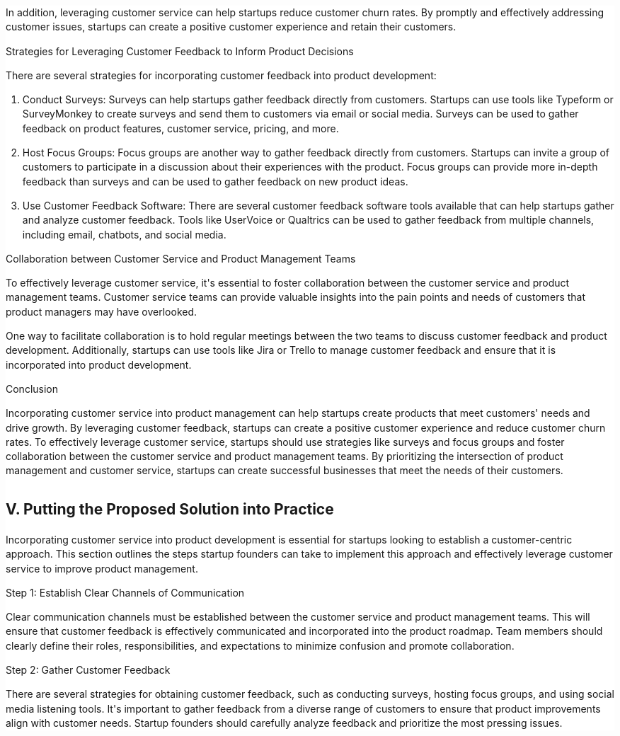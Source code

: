 In addition, leveraging customer service can help startups reduce customer churn rates. By promptly and effectively addressing customer issues, startups can create a positive customer experience and retain their customers.

Strategies for Leveraging Customer Feedback to Inform Product Decisions

There are several strategies for incorporating customer feedback into product development:

1. Conduct Surveys: Surveys can help startups gather feedback directly from customers. Startups can use tools like Typeform or SurveyMonkey to create surveys and send them to customers via email or social media. Surveys can be used to gather feedback on product features, customer service, pricing, and more.

2. Host Focus Groups: Focus groups are another way to gather feedback directly from customers. Startups can invite a group of customers to participate in a discussion about their experiences with the product. Focus groups can provide more in-depth feedback than surveys and can be used to gather feedback on new product ideas.

3. Use Customer Feedback Software: There are several customer feedback software tools available that can help startups gather and analyze customer feedback. Tools like UserVoice or Qualtrics can be used to gather feedback from multiple channels, including email, chatbots, and social media.

Collaboration between Customer Service and Product Management Teams

To effectively leverage customer service, it's essential to foster collaboration between the customer service and product management teams. Customer service teams can provide valuable insights into the pain points and needs of customers that product managers may have overlooked.

One way to facilitate collaboration is to hold regular meetings between the two teams to discuss customer feedback and product development. Additionally, startups can use tools like Jira or Trello to manage customer feedback and ensure that it is incorporated into product development.

Conclusion

Incorporating customer service into product management can help startups create products that meet customers' needs and drive growth. By leveraging customer feedback, startups can create a positive customer experience and reduce customer churn rates. To effectively leverage customer service, startups should use strategies like surveys and focus groups and foster collaboration between the customer service and product management teams. By prioritizing the intersection of product management and customer service, startups can create successful businesses that meet the needs of their customers.

## V. Putting the Proposed Solution into Practice

Incorporating customer service into product development is essential for startups looking to establish a customer-centric approach. This section outlines the steps startup founders can take to implement this approach and effectively leverage customer service to improve product management.

Step 1: Establish Clear Channels of Communication

Clear communication channels must be established between the customer service and product management teams. This will ensure that customer feedback is effectively communicated and incorporated into the product roadmap. Team members should clearly define their roles, responsibilities, and expectations to minimize confusion and promote collaboration.

Step 2: Gather Customer Feedback

There are several strategies for obtaining customer feedback, such as conducting surveys, hosting focus groups, and using social media listening tools. It's important to gather feedback from a diverse range of customers to ensure that product improvements align with customer needs. Startup founders should carefully analyze feedback and prioritize the most pressing issues.
